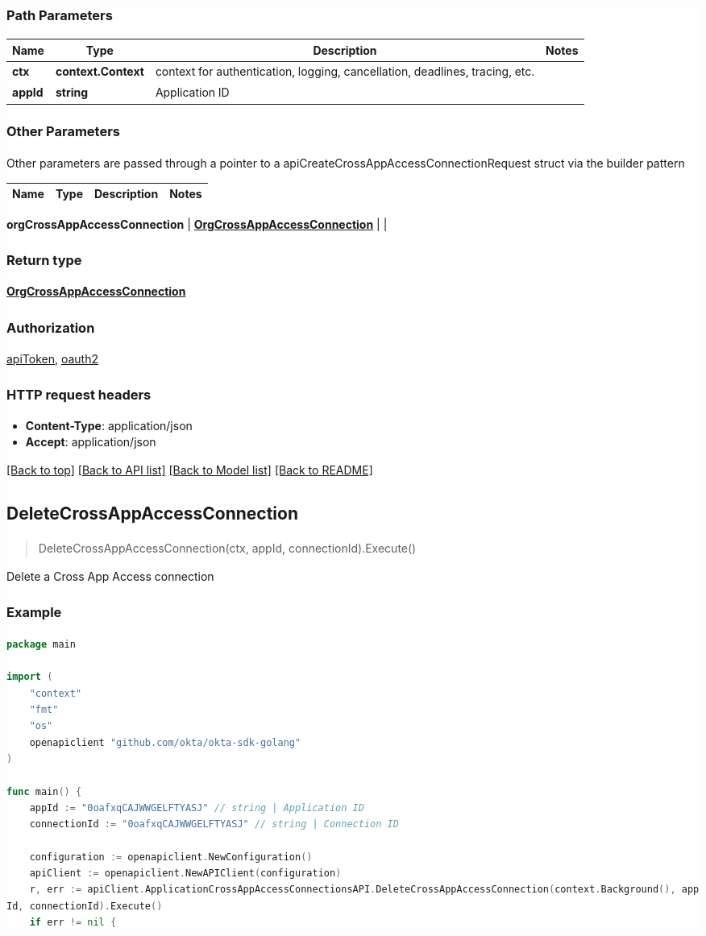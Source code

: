 ### Path Parameters


Name | Type | Description  | Notes
------------- | ------------- | ------------- | -------------
**ctx** | **context.Context** | context for authentication, logging, cancellation, deadlines, tracing, etc.
**appId** | **string** | Application ID | 

### Other Parameters

Other parameters are passed through a pointer to a apiCreateCrossAppAccessConnectionRequest struct via the builder pattern


Name | Type | Description  | Notes
------------- | ------------- | ------------- | -------------

 **orgCrossAppAccessConnection** | [**OrgCrossAppAccessConnection**](OrgCrossAppAccessConnection.md) |  | 

### Return type

[**OrgCrossAppAccessConnection**](OrgCrossAppAccessConnection.md)

### Authorization

[apiToken](../README.md#apiToken), [oauth2](../README.md#oauth2)

### HTTP request headers

- **Content-Type**: application/json
- **Accept**: application/json

[[Back to top]](#) [[Back to API list]](../README.md#documentation-for-api-endpoints)
[[Back to Model list]](../README.md#documentation-for-models)
[[Back to README]](../README.md)


## DeleteCrossAppAccessConnection

> DeleteCrossAppAccessConnection(ctx, appId, connectionId).Execute()

Delete a Cross App Access connection



### Example

```go
package main

import (
	"context"
	"fmt"
	"os"
	openapiclient "github.com/okta/okta-sdk-golang"
)

func main() {
	appId := "0oafxqCAJWWGELFTYASJ" // string | Application ID
	connectionId := "0oafxqCAJWWGELFTYASJ" // string | Connection ID

	configuration := openapiclient.NewConfiguration()
	apiClient := openapiclient.NewAPIClient(configuration)
	r, err := apiClient.ApplicationCrossAppAccessConnectionsAPI.DeleteCrossAppAccessConnection(context.Background(), appId, connectionId).Execute()
	if err != nil {
```